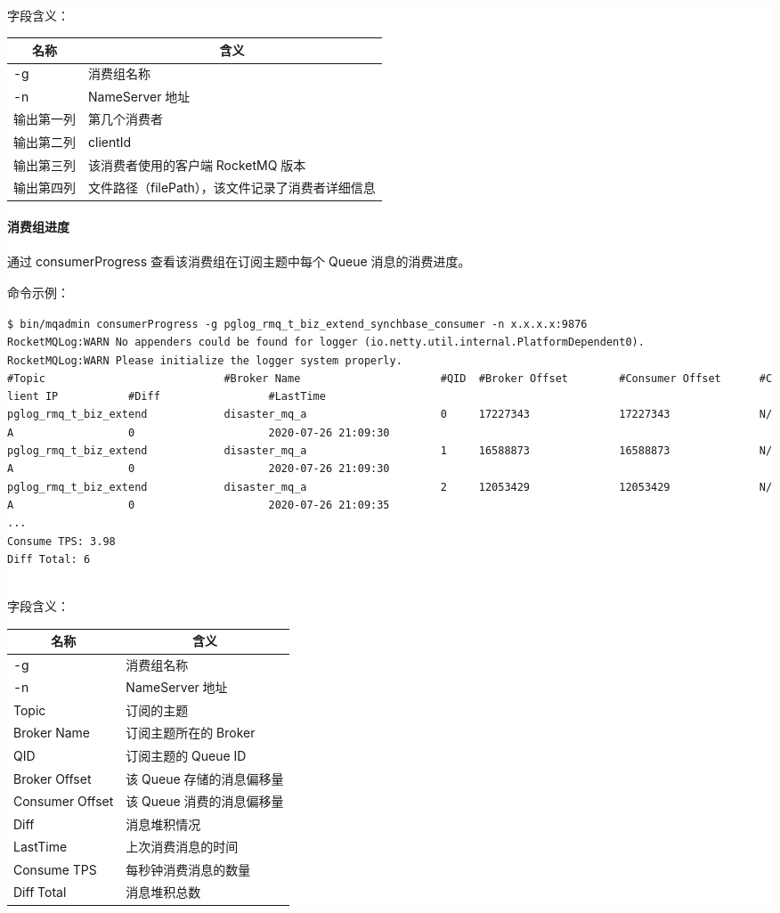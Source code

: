 字段含义：

| 名称 | 含义 |
| --- | --- |
| -g | 消费组名称 |
| -n | NameServer 地址 |
| 输出第一列 | 第几个消费者 |
| 输出第二列 | clientId |
| 输出第三列 | 该消费者使用的客户端 RocketMQ 版本 |
| 输出第四列 | 文件路径（filePath），该文件记录了消费者详细信息 |

#### **消费组进度**

通过 consumerProgress 查看该消费组在订阅主题中每个 Queue 消息的消费进度。

命令示例：

```
$ bin/mqadmin consumerProgress -g pglog_rmq_t_biz_extend_synchbase_consumer -n x.x.x.x:9876
RocketMQLog:WARN No appenders could be found for logger (io.netty.util.internal.PlatformDependent0).
RocketMQLog:WARN Please initialize the logger system properly.
#Topic                            #Broker Name                      #QID  #Broker Offset        #Consumer Offset      #Client IP           #Diff                 #LastTime
pglog_rmq_t_biz_extend            disaster_mq_a                     0     17227343              17227343              N/A                  0                     2020-07-26 21:09:30
pglog_rmq_t_biz_extend            disaster_mq_a                     1     16588873              16588873              N/A                  0                     2020-07-26 21:09:30
pglog_rmq_t_biz_extend            disaster_mq_a                     2     12053429              12053429              N/A                  0                     2020-07-26 21:09:35
...
Consume TPS: 3.98
Diff Total: 6


```

字段含义：

| 名称 | 含义 |
| --- | --- |
| -g | 消费组名称 |
| -n | NameServer 地址 |
| Topic | 订阅的主题 |
| Broker Name | 订阅主题所在的 Broker |
| QID | 订阅主题的 Queue ID |
| Broker Offset | 该 Queue 存储的消息偏移量 |
| Consumer Offset | 该 Queue 消费的消息偏移量 |
| Diff | 消息堆积情况 |
| LastTime | 上次消费消息的时间 |
| Consume TPS | 每秒钟消费消息的数量 |
| Diff Total | 消息堆积总数 |
